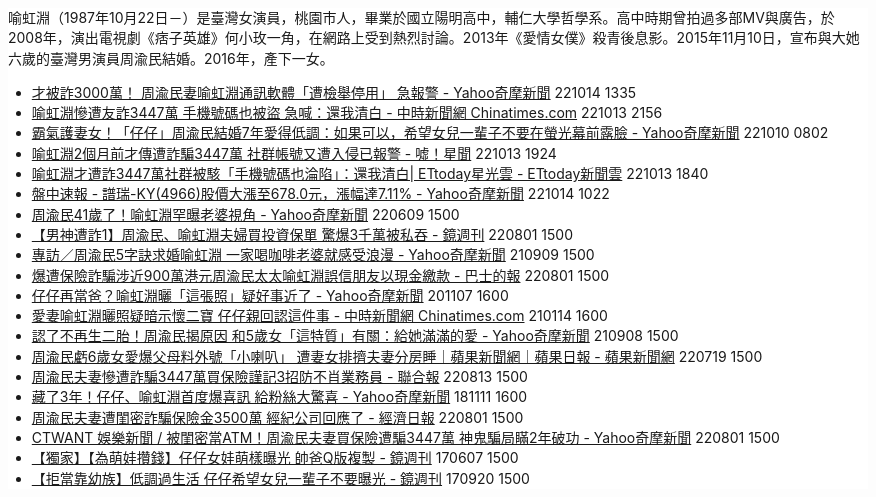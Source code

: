 喻虹淵（1987年10月22日－）是臺灣女演員，桃園市人，畢業於國立陽明高中，輔仁大學哲學系。高中時期曾拍過多部MV與廣告，於2008年，演出電視劇《痞子英雄》何小玫一角，在網路上受到熱烈討論。2013年《愛情女僕》殺青後息影。2015年11月10日，宣布與大她六歲的臺灣男演員周渝民結婚。2016年，產下一女。
- [才被詐3000萬！ 周渝民妻喻虹淵通訊軟體「遭檢舉停用」 急報警 - Yahoo奇摩新聞](https://tw.news.yahoo.com/%E6%89%8D%E8%A2%AB%E8%A9%903000%E8%90%AC-%E5%91%A8%E6%B8%9D%E6%B0%91%E5%A6%BB%E5%96%BB%E8%99%B9%E6%B7%B5%E9%80%9A%E8%A8%8A%E8%BB%9F%E9%AB%94-%E9%81%AD%E6%AA%A2%E8%88%89%E5%81%9C%E7%94%A8-%E6%80%A5%E5%A0%B1%E8%AD%A6-052857897.html "才被詐3000萬！ 周渝民妻喻虹淵通訊軟體「遭檢舉停用」 急報警 - Yahoo奇摩新聞") 221014 1335
- [喻虹淵慘遭友詐3447萬 手機號碼也被盜 急喊：還我清白 - 中時新聞網 Chinatimes.com](https://www.chinatimes.com/realtimenews/20221013005688-260404?ctrack=pc_main_star_p04 "喻虹淵慘遭友詐3447萬 手機號碼也被盜 急喊：還我清白 - 中時新聞網 Chinatimes.com") 221013 2156
- [霸氣護妻女！「仔仔」周渝民結婚7年愛得低調：如果可以，希望女兒一輩子不要在螢光幕前露臉 - Yahoo奇摩新聞](https://tw.news.yahoo.com/%E9%9C%B8%E6%B0%A3%E8%AD%B7%E5%A6%BB%E5%A5%B3-%E4%BB%94%E4%BB%94-%E5%91%A8%E6%B8%9D%E6%B0%91%E7%B5%90%E5%A9%9A7%E5%B9%B4%E6%84%9B%E5%BE%97%E4%BD%8E%E8%AA%BF-%E5%A6%82%E6%9E%9C%E5%8F%AF%E4%BB%A5-%E5%B8%8C%E6%9C%9B%E5%A5%B3%E5%85%92-000000579.html "霸氣護妻女！「仔仔」周渝民結婚7年愛得低調：如果可以，希望女兒一輩子不要在螢光幕前露臉 - Yahoo奇摩新聞") 221010 0802
- [喻虹淵2個月前才傳遭詐騙3447萬 社群帳號又遭入侵已報警 - 噓！星聞](https://stars.udn.com/star/story/10089/6684585 "喻虹淵2個月前才傳遭詐騙3447萬 社群帳號又遭入侵已報警 - 噓！星聞") 221013 1924
- [喻虹淵才遭詐3447萬社群被駭「手機號碼也淪陷」：還我清白| ETtoday星光雲 - ETtoday新聞雲](https://www.ettoday.net/news/20221013/2357694.htm "喻虹淵才遭詐3447萬社群被駭「手機號碼也淪陷」：還我清白| ETtoday星光雲 - ETtoday新聞雲") 221013 1840
- [盤中速報 - 譜瑞-KY(4966)股價大漲至678.0元，漲幅達7.11% - Yahoo奇摩新聞](https://tw.news.yahoo.com/%E7%9B%A4%E4%B8%AD%E9%80%9F%E5%A0%B1-%E8%AD%9C%E7%91%9E-ky-4966-%E8%82%A1%E5%83%B9%E5%A4%A7%E6%BC%B2%E8%87%B3678-013630643.html "盤中速報 - 譜瑞-KY(4966)股價大漲至678.0元，漲幅達7.11% - Yahoo奇摩新聞") 221014 1022
- [周渝民41歲了！喻虹淵罕曝老婆視角 - Yahoo奇摩新聞](https://tw.news.yahoo.com/%E5%91%A8%E6%B8%9D%E6%B0%9141%E6%AD%B2%E4%BA%86-%E5%96%BB%E8%99%B9%E6%B7%B5%E7%BD%95%E6%9B%9D%E8%80%81%E5%A9%86%E8%A6%96%E8%A7%92-002117210.html "周渝民41歲了！喻虹淵罕曝老婆視角 - Yahoo奇摩新聞") 220609 1500
- [【男神遭詐1】周渝民、喻虹淵夫婦買投資保單 驚爆3千萬被私吞 - 鏡週刊](https://www.mirrormedia.mg/story/20220728inv001/ "【男神遭詐1】周渝民、喻虹淵夫婦買投資保單 驚爆3千萬被私吞 - 鏡週刊") 220801 1500
- [專訪／周渝民5字訣求婚喻虹淵 一家喝咖啡老婆就感受浪漫 - Yahoo奇摩新聞](https://tw.news.yahoo.com/%E5%B0%88%E8%A8%AA-%E5%91%A8%E6%B8%9D%E6%B0%915%E5%AD%97%E8%A8%A3%E6%B1%82%E5%A9%9A%E5%96%BB%E8%99%B9%E6%B7%B5-%E5%AE%B6%E5%96%9D%E5%92%96%E5%95%A1%E8%80%81%E5%A9%86%E5%B0%B1%E6%84%9F%E5%8F%97%E6%B5%AA%E6%BC%AB-050039766.html "專訪／周渝民5字訣求婚喻虹淵 一家喝咖啡老婆就感受浪漫 - Yahoo奇摩新聞") 210909 1500
- [爆遭保險詐騙涉近900萬港元周渝民太太喻虹淵誤信朋友以現金繳款 - 巴士的報](https://www.bastillepost.com/hongkong/article/11102596-%E5%91%A8%E6%B8%9D%E6%B0%91%E5%A4%AB%E5%A9%A6%E9%81%AD%E4%BF%9D%E9%9A%AA%E8%A9%90%E9%A8%99%E6%B6%89%E6%AC%BE900%E8%90%AC%E6%B8%AF%E5%85%83-%E5%96%BB%E8%99%B9%E6%B7%B5%E8%AA%A4%E4%BF%A1%E6%9C%8B?current_cat=4 "爆遭保險詐騙涉近900萬港元周渝民太太喻虹淵誤信朋友以現金繳款 - 巴士的報") 220801 1500
- [仔仔再當爸？喻虹淵曬「這張照」疑好事近了 - Yahoo奇摩新聞](https://tw.news.yahoo.com/%E4%BB%94%E4%BB%94%E5%86%8D%E7%95%B6%E7%88%B8-%E5%96%BB%E8%99%B9%E6%B7%B5%E6%9B%AC-%E9%80%99%E5%BC%B5%E7%85%A7-%E7%96%91%E5%A5%BD%E4%BA%8B%E8%BF%91%E4%BA%86-140300049.html "仔仔再當爸？喻虹淵曬「這張照」疑好事近了 - Yahoo奇摩新聞") 201107 1600
- [愛妻喻虹淵曬照疑暗示懷二寶 仔仔親回認這件事 - 中時新聞網 Chinatimes.com](https://www.chinatimes.com/realtimenews/20210114002504-260404 "愛妻喻虹淵曬照疑暗示懷二寶 仔仔親回認這件事 - 中時新聞網 Chinatimes.com") 210114 1600
- [認了不再生二胎！周渝民揭原因 和5歲女「這特質」有關：給她滿滿的愛 - Yahoo奇摩新聞](https://tw.news.yahoo.com/%E8%AA%8D%E4%BA%86%E4%B8%8D%E5%86%8D%E7%94%9F%E4%BA%8C%E8%83%8E-%E5%91%A8%E6%B8%9D%E6%B0%91%E6%8F%AD%E5%8E%9F%E5%9B%A0-%E5%92%8C5%E6%AD%B2%E5%A5%B3-%E9%80%99%E7%89%B9%E8%B3%AA-%E6%9C%89%E9%97%9C-153000444.html "認了不再生二胎！周渝民揭原因 和5歲女「這特質」有關：給她滿滿的愛 - Yahoo奇摩新聞") 210908 1500
- [周渝民虧6歲女愛爆父母料外號「小喇叭」 遭妻女排擠夫妻分房睡｜蘋果新聞網｜蘋果日報 - 蘋果新聞網](https://www.appledaily.com.tw/entertainment/20220719/5D764C2C9FC956146325013B67 "周渝民虧6歲女愛爆父母料外號「小喇叭」 遭妻女排擠夫妻分房睡｜蘋果新聞網｜蘋果日報 - 蘋果新聞網") 220719 1500
- [周渝民夫妻慘遭詐騙3447萬買保險謹記3招防不肖業務員 - 聯合報](https://vip.udn.com/vip/story/121938/6526812 "周渝民夫妻慘遭詐騙3447萬買保險謹記3招防不肖業務員 - 聯合報") 220813 1500
- [藏了3年！仔仔、喻虹淵首度爆喜訊 給粉絲大驚喜 - Yahoo奇摩新聞](https://tw.news.yahoo.com/%E8%97%8F%E4%BA%863%E5%B9%B4-%E4%BB%94%E4%BB%94-%E5%96%BB%E8%99%B9%E6%B7%B5%E9%A6%96%E5%BA%A6%E7%88%86%E5%96%9C%E8%A8%8A-%E7%B5%A6%E7%B2%89%E7%B5%B2%E5%A4%A7%E9%A9%9A%E5%96%9C-080400832.html "藏了3年！仔仔、喻虹淵首度爆喜訊 給粉絲大驚喜 - Yahoo奇摩新聞") 181111 1600
- [周渝民夫妻遭閨密詐騙保險金3500萬 經紀公司回應了 - 經濟日報](https://money.udn.com/money/story/5648/6503186?from=edn_newest_index "周渝民夫妻遭閨密詐騙保險金3500萬 經紀公司回應了 - 經濟日報") 220801 1500
- [CTWANT 娛樂新聞 / 被閨密當ATM！周渝民夫妻買保險遭騙3447萬 神鬼騙局瞞2年破功 - Yahoo奇摩新聞](https://tw.news.yahoo.com/ctwant-%E5%A8%9B%E6%A8%82%E6%96%B0%E8%81%9E-%E8%A2%AB%E9%96%A8%E5%AF%86%E7%95%B6atm-%E5%91%A8%E6%B8%9D%E6%B0%91%E5%A4%AB%E5%A6%BB%E8%B2%B7%E4%BF%9D%E9%9A%AA%E9%81%AD%E9%A8%993447%E8%90%AC-%E7%A5%9E%E9%AC%BC%E9%A8%99%E5%B1%80%E7%9E%9E2%E5%B9%B4%E7%A0%B4%E5%8A%9F-082529958.html "CTWANT 娛樂新聞 / 被閨密當ATM！周渝民夫妻買保險遭騙3447萬 神鬼騙局瞞2年破功 - Yahoo奇摩新聞") 220801 1500
- [【獨家】【為萌娃攢錢】仔仔女娃萌樣曝光 帥爸Q版複製 - 鏡週刊](https://www.mirrormedia.mg/story/20170605ent022/ "【獨家】【為萌娃攢錢】仔仔女娃萌樣曝光 帥爸Q版複製 - 鏡週刊") 170607 1500
- [【拒當靠幼族】低調過生活 仔仔希望女兒一輩子不要曝光 - 鏡週刊](https://www.mirrormedia.mg/story/20170919ent003/ "【拒當靠幼族】低調過生活 仔仔希望女兒一輩子不要曝光 - 鏡週刊") 170920 1500
